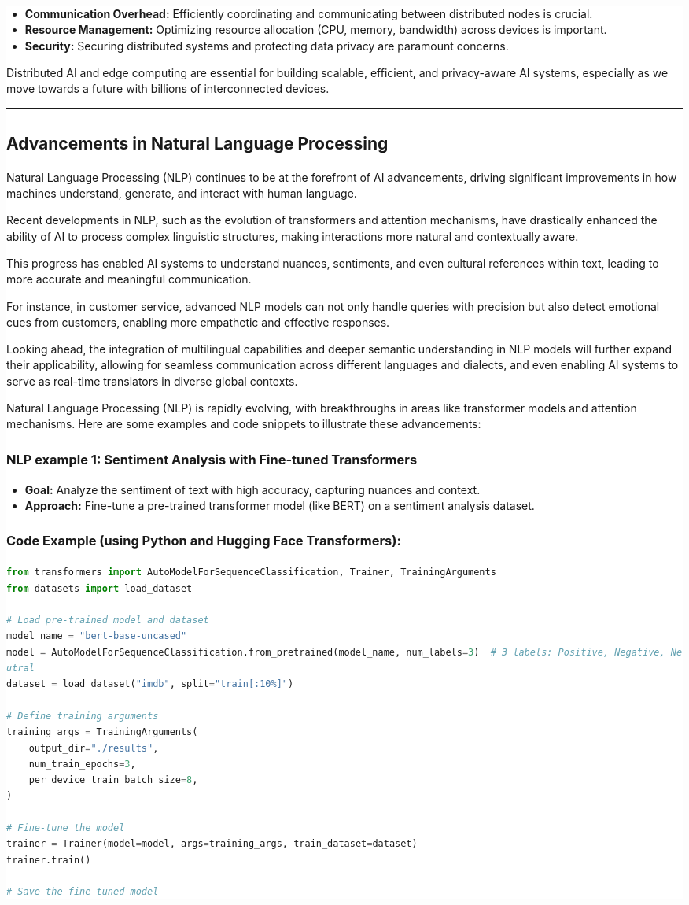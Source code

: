 - **Communication Overhead:** Efficiently coordinating and communicating between distributed nodes is crucial.
- **Resource Management:** Optimizing resource allocation (CPU, memory, bandwidth) across devices is important.
- **Security:** Securing distributed systems and protecting data privacy are paramount concerns.

Distributed AI and edge computing are essential for building scalable, efficient, and privacy-aware AI systems, especially as we move towards a future with billions of interconnected devices.

---

## Advancements in Natural Language Processing

Natural Language Processing (NLP) continues to be at the forefront of AI advancements, driving significant improvements in how machines understand, generate, and interact with human language.

Recent developments in NLP, such as the evolution of transformers and attention mechanisms, have drastically enhanced the ability of AI to process complex linguistic structures, making interactions more natural and contextually aware.

This progress has enabled AI systems to understand nuances, sentiments, and even cultural references within text, leading to more accurate and meaningful communication.

For instance, in customer service, advanced NLP models can not only handle queries with precision but also detect emotional cues from customers, enabling more empathetic and effective responses.

Looking ahead, the integration of multilingual capabilities and deeper semantic understanding in NLP models will further expand their applicability, allowing for seamless communication across different languages and dialects, and even enabling AI systems to serve as real-time translators in diverse global contexts.

Natural Language Processing (NLP) is rapidly evolving, with breakthroughs in areas like transformer models and attention mechanisms. Here are some examples and code snippets to illustrate these advancements:

### NLP example 1: Sentiment Analysis with Fine-tuned Transformers

- **Goal:** Analyze the sentiment of text with high accuracy, capturing nuances and context.
- **Approach:** Fine-tune a pre-trained transformer model (like BERT) on a sentiment analysis dataset.

### Code Example (using Python and Hugging Face Transformers):

```py
from transformers import AutoModelForSequenceClassification, Trainer, TrainingArguments
from datasets import load_dataset

# Load pre-trained model and dataset
model_name = "bert-base-uncased"
model = AutoModelForSequenceClassification.from_pretrained(model_name, num_labels=3)  # 3 labels: Positive, Negative, Neutral
dataset = load_dataset("imdb", split="train[:10%]")

# Define training arguments
training_args = TrainingArguments(
    output_dir="./results",
    num_train_epochs=3,
    per_device_train_batch_size=8,
)

# Fine-tune the model
trainer = Trainer(model=model, args=training_args, train_dataset=dataset)
trainer.train()

# Save the fine-tuned model
```
